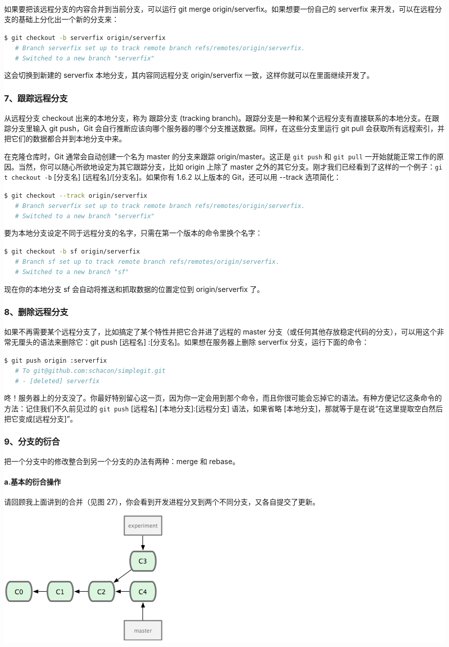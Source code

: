 如果要把该远程分支的内容合并到当前分支，可以运行 git merge origin/serverfix。如果想要一份自己的 serverfix 来开发，可以在远程分支的基础上分化出一个新的分支来：

```sh
$ git checkout -b serverfix origin/serverfix
   # Branch serverfix set up to track remote branch refs/remotes/origin/serverfix.
   # Switched to a new branch "serverfix"
```
这会切换到新建的 serverfix 本地分支，其内容同远程分支 origin/serverfix 一致，这样你就可以在里面继续开发了。

### 7、跟踪远程分支

从远程分支 checkout 出来的本地分支，称为 跟踪分支 (tracking branch)。跟踪分支是一种和某个远程分支有直接联系的本地分支。在跟踪分支里输入 git push，Git 会自行推断应该向哪个服务器的哪个分支推送数据。同样，在这些分支里运行 git pull 会获取所有远程索引，并把它们的数据都合并到本地分支中来。

在克隆仓库时，Git 通常会自动创建一个名为 master 的分支来跟踪 origin/master。这正是 `git push` 和 `git pull` 一开始就能正常工作的原因。当然，你可以随心所欲地设定为其它跟踪分支，比如 origin 上除了 master 之外的其它分支。刚才我们已经看到了这样的一个例子：`git checkout -b` [分支名] [远程名]/[分支名]。如果你有 1.6.2 以上版本的 Git，还可以用 --track 选项简化：

```sh
$ git checkout --track origin/serverfix
   # Branch serverfix set up to track remote branch refs/remotes/origin/serverfix.
   # Switched to a new branch "serverfix"
```
要为本地分支设定不同于远程分支的名字，只需在第一个版本的命令里换个名字：

```sh
$ git checkout -b sf origin/serverfix
   # Branch sf set up to track remote branch refs/remotes/origin/serverfix.
   # Switched to a new branch "sf"
```
现在你的本地分支 sf 会自动将推送和抓取数据的位置定位到 origin/serverfix 了。

### 8、删除远程分支

如果不再需要某个远程分支了，比如搞定了某个特性并把它合并进了远程的 master 分支（或任何其他存放稳定代码的分支），可以用这个非常无厘头的语法来删除它：git push [远程名] :[分支名]。如果想在服务器上删除 serverfix 分支，运行下面的命令：

```sh
$ git push origin :serverfix
   # To git@github.com:schacon/simplegit.git
   # - [deleted] serverfix
```
咚！服务器上的分支没了。你最好特别留心这一页，因为你一定会用到那个命令，而且你很可能会忘掉它的语法。有种方便记忆这条命令的方法：记住我们不久前见过的 `git push` [远程名] [本地分支]:[远程分支] 语法，如果省略 [本地分支]，那就等于是在说“在这里提取空白然后把它变成[远程分支]”。

### 9、分支的衍合

把一个分支中的修改整合到另一个分支的办法有两种：merge 和 rebase。

#### a.基本的衍合操作

请回顾我上面讲到的合并（见图 27），你会看到开发进程分叉到两个不同分支，又各自提交了更新。

![图27](./image/branch27.png)   
